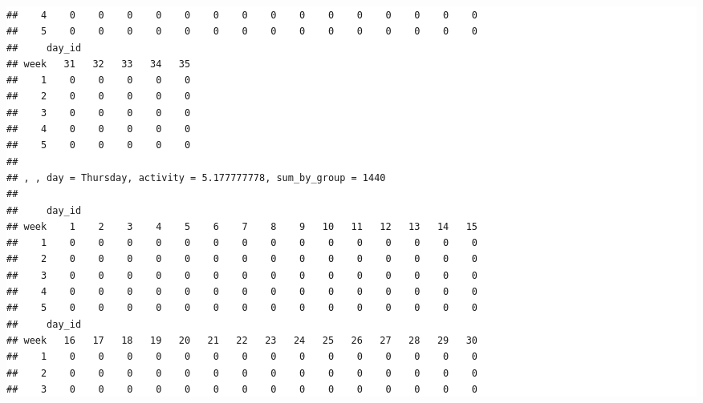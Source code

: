     ##    4    0    0    0    0    0    0    0    0    0    0    0    0    0    0    0
    ##    5    0    0    0    0    0    0    0    0    0    0    0    0    0    0    0
    ##     day_id
    ## week   31   32   33   34   35
    ##    1    0    0    0    0    0
    ##    2    0    0    0    0    0
    ##    3    0    0    0    0    0
    ##    4    0    0    0    0    0
    ##    5    0    0    0    0    0
    ## 
    ## , , day = Thursday, activity = 5.177777778, sum_by_group = 1440
    ## 
    ##     day_id
    ## week    1    2    3    4    5    6    7    8    9   10   11   12   13   14   15
    ##    1    0    0    0    0    0    0    0    0    0    0    0    0    0    0    0
    ##    2    0    0    0    0    0    0    0    0    0    0    0    0    0    0    0
    ##    3    0    0    0    0    0    0    0    0    0    0    0    0    0    0    0
    ##    4    0    0    0    0    0    0    0    0    0    0    0    0    0    0    0
    ##    5    0    0    0    0    0    0    0    0    0    0    0    0    0    0    0
    ##     day_id
    ## week   16   17   18   19   20   21   22   23   24   25   26   27   28   29   30
    ##    1    0    0    0    0    0    0    0    0    0    0    0    0    0    0    0
    ##    2    0    0    0    0    0    0    0    0    0    0    0    0    0    0    0
    ##    3    0    0    0    0    0    0    0    0    0    0    0    0    0    0    0